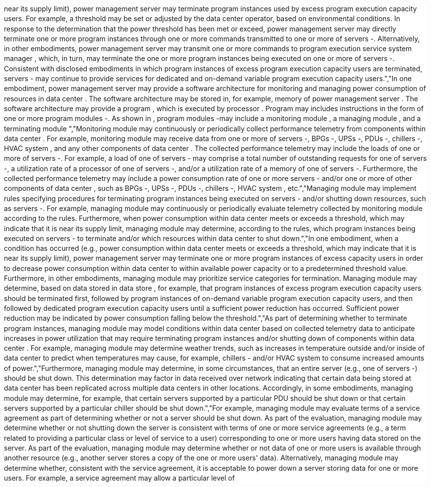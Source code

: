near its supply limit), power management server  may terminate program instances used by excess program execution capacity users. For example, a threshold may be set or adjusted by the data center operator, based on environmental conditions. In response to the determination that the power threshold has been met or exceed, power management server  may directly terminate one or more program instances through one or more commands transmitted to one or more of servers -. Alternatively, in other embodiments, power management server  may transmit one or more commands to program execution service system manager , which, in turn, may terminate the one or more program instances being executed on one or more of servers -. Consistent with disclosed embodiments in which program instances of excess program execution capacity users are terminated, servers - may continue to provide services for dedicated and on-demand variable program execution capacity users.","In one embodiment, power management server  may provide a software architecture for monitoring and managing power consumption of resources in data center . The software architecture may be stored in, for example, memory  of power management server . The software architecture may provide a program , which is executed by processor . Program  may includes instructions in the form of one or more program modules -. As shown in , program modules -may include a monitoring module , a managing module , and a terminating module ","Monitoring module may continuously or periodically collect performance telemetry from components within data center . For example, monitoring module may receive data from one or more of servers -, BPGs -, UPSs -, PDUs -, chillers -, HVAC system , and any other components of data center . The collected performance telemetry may include the loads of one or more of servers -. For example, a load of one of servers - may comprise a total number of outstanding requests for one of servers -, a utilization rate of a processor of one of servers -, and\/or a utilization rate of a memory of one of servers -. Furthermore, the collected performance telemetry may include a power consumption rate of one or more servers - and\/or one or more of other components of data center , such as BPGs -, UPSs -, PDUs -, chillers -, HVAC system , etc.","Managing module may implement rules specifying procedures for terminating program instances being executed on servers - and\/or shutting down resources, such as servers -. For example, managing module may continuously or periodically evaluate telemetry collected by monitoring module according to the rules. Furthermore, when power consumption within data center  meets or exceeds a threshold, which may indicate that it is near its supply limit, managing module may determine, according to the rules, which program instances being executed on servers - to terminate and\/or which resources within data center  to shut down.","In one embodiment, when a condition has occurred (e.g., power consumption within data center  meets or exceeds a threshold, which may indicate that it is near its supply limit), power management server  may terminate one or more program instances of excess capacity users in order to decrease power consumption within data center  to within available power capacity or to a predetermined threshold value. Furthermore, in other embodiments, managing module may prioritize service categories for termination. Managing module may determine, based on data stored in data store , for example, that program instances of excess program execution capacity users should be terminated first, followed by program instances of on-demand variable program execution capacity users, and then followed by dedicated program execution capacity users until a sufficient power reduction has occurred. Sufficient power reduction may be indicated by power consumption falling below the threshold.","As part of determining whether to terminate program instances, managing module may model conditions within data center  based on collected telemetry data to anticipate increases in power utilization that may require terminating program instances and\/or shutting down of components within data center . For example, managing module may determine weather trends, such as increases in temperature outside and\/or inside of data center  to predict when temperatures may cause, for example, chillers - and\/or HVAC system  to consume increased amounts of power.","Furthermore, managing module may determine, in some circumstances, that an entire server (e.g., one of servers -) should be shut down. This determination may factor in data received over network  indicating that certain data being stored at data center  has been replicated across multiple data centers in other locations. Accordingly, in some embodiments, managing module may determine, for example, that certain servers supported by a particular PDU should be shut down or that certain servers supported by a particular chiller should be shut down.","For example, managing module may evaluate terms of a service agreement as part of determining whether or not a server should be shut down. As part of the evaluation, managing module may determine whether or not shutting down the server is consistent with terms of one or more service agreements (e.g., a term related to providing a particular class or level of service to a user) corresponding to one or more users having data stored on the server. As part of the evaluation, managing module may determine whether or not data of one or more users is available through another resource (e.g., another server stores a copy of the one or more users' data). Alternatively, managing module may determine whether, consistent with the service agreement, it is acceptable to power down a server storing data for one or more users. For example, a service agreement may allow a particular level of